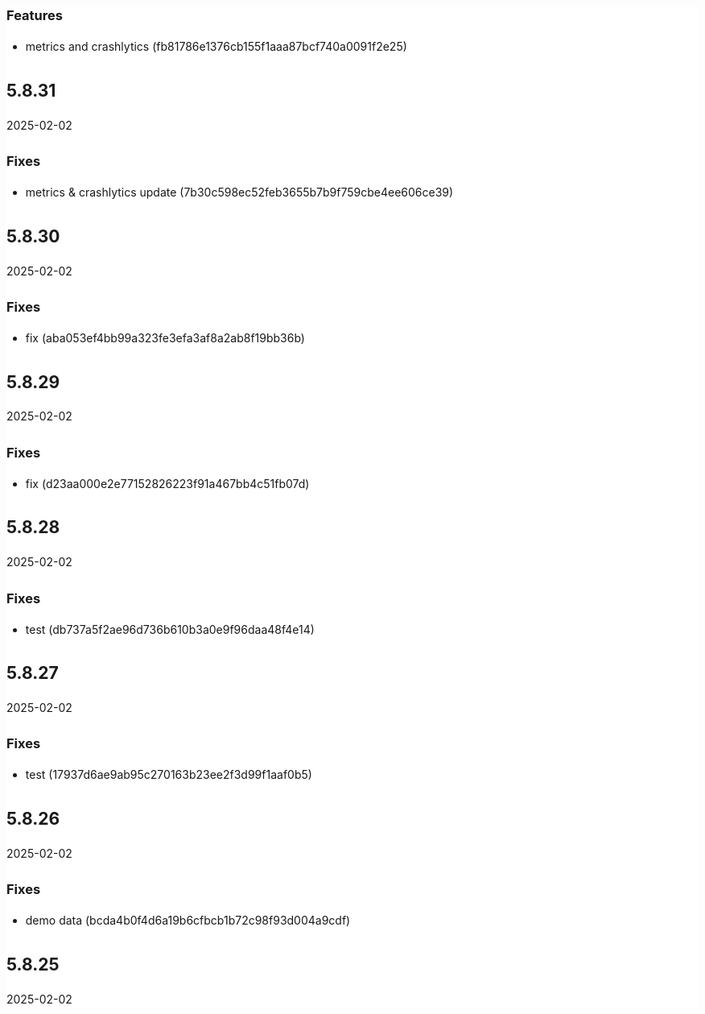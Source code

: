### Features

- metrics and crashlytics (fb81786e1376cb155f1aaa87bcf740a0091f2e25)

## 5.8.31
2025-02-02

### Fixes

- metrics & crashlytics update (7b30c598ec52feb3655b7b9f759cbe4ee606ce39)

## 5.8.30
2025-02-02

### Fixes

- fix (aba053ef4bb99a323fe3efa3af8a2ab8f19bb36b)

## 5.8.29
2025-02-02

### Fixes

- fix (d23aa000e2e77152826223f91a467bb4c51fb07d)

## 5.8.28
2025-02-02

### Fixes

- test (db737a5f2ae96d736b610b3a0e9f96daa48f4e14)

## 5.8.27
2025-02-02

### Fixes

- test (17937d6ae9ab95c270163b23ee2f3d99f1aaf0b5)

## 5.8.26
2025-02-02

### Fixes

- demo data (bcda4b0f4d6a19b6cfbcb1b72c98f93d004a9cdf)

## 5.8.25
2025-02-02
